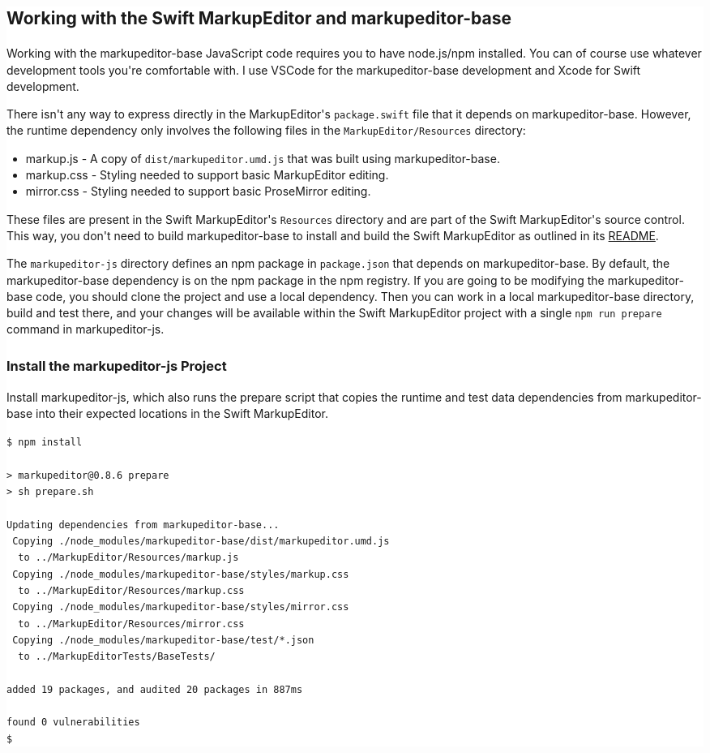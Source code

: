 ## Working with the Swift MarkupEditor and markupeditor-base

Working with the markupeditor-base JavaScript code requires you to have node.js/npm installed. You can of course use whatever development tools you're comfortable with. I use VSCode for the markupeditor-base development and Xcode for Swift development.

There isn't any way to express directly in the MarkupEditor's `package.swift` file that it depends on markupeditor-base. However, the runtime dependency only involves the following files in the `MarkupEditor/Resources` directory:

* markup.js - A copy of `dist/markupeditor.umd.js` that was built using markupeditor-base.
* markup.css - Styling needed to support basic MarkupEditor editing.
* mirror.css - Styling needed to support basic ProseMirror editing.

These files are present in the Swift MarkupEditor's `Resources` directory and are part of the Swift MarkupEditor's source control. This way, you don't need to build markupeditor-base to install and build the Swift MarkupEditor as outlined in its [README](https://github.com/stevengharris/MarkupEditor).

The `markupeditor-js` directory defines an npm package in `package.json` that depends on markupeditor-base. By default, the markupeditor-base dependency is on the npm package in the npm registry. If you are going to be modifying the markupeditor-base code, you should clone the project and use a local dependency. Then you can work in a local markupeditor-base directory, build and test there, and your changes will be available within the Swift MarkupEditor project with a single `npm run prepare` command in markupeditor-js.

### Install the markupeditor-js Project

Install markupeditor-js, which also runs the prepare script that copies the runtime and test data dependencies from markupeditor-base into their expected locations in the Swift MarkupEditor.

```
$ npm install

> markupeditor@0.8.6 prepare
> sh prepare.sh

Updating dependencies from markupeditor-base...
 Copying ./node_modules/markupeditor-base/dist/markupeditor.umd.js
  to ../MarkupEditor/Resources/markup.js
 Copying ./node_modules/markupeditor-base/styles/markup.css
  to ../MarkupEditor/Resources/markup.css
 Copying ./node_modules/markupeditor-base/styles/mirror.css
  to ../MarkupEditor/Resources/mirror.css
 Copying ./node_modules/markupeditor-base/test/*.json
  to ../MarkupEditorTests/BaseTests/

added 19 packages, and audited 20 packages in 887ms

found 0 vulnerabilities
$
```
